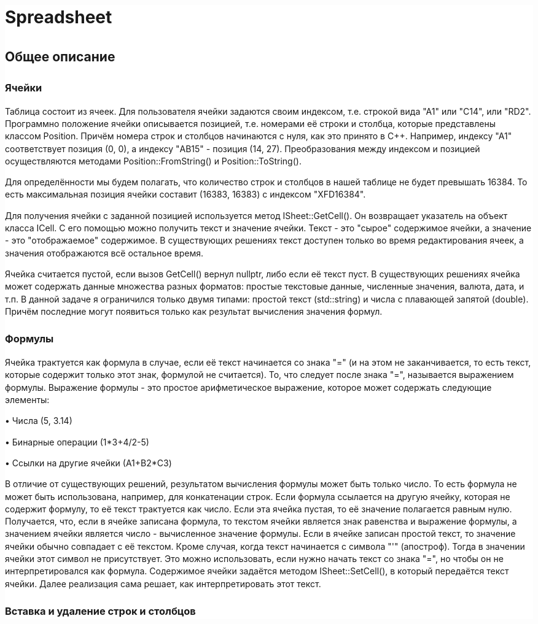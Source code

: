 # Spreadsheet
## Общее описание
 
### Ячейки

Таблица состоит из ячеек. Для пользователя ячейки задаются своим индексом, т.е. строкой вида "А1" или "С14", или "RD2". Программно положение ячейки описывается позицией, т.е. номерами её строки и столбца, которые представлены классом Position. Причём номера строк и столбцов начинаются с нуля, как это принято в С++. Например, индексу "А1" соответствует позиция (0, 0), а индексу "AB15" - позиция (14, 27). Преобразования между индексом и позицией осуществляются методами Position::FromString() и Position::ToString().

Для определённости мы будем полагать, что количество строк и столбцов в нашей таблице не будет превышать 16384. То есть максимальная позиция ячейки составит (16383, 16383) с индексом "XFD16384".

Для получения ячейки с заданной позицией используется метод ISheet::GetCell(). Он возвращает указатель на объект класса ICell. С его помощью можно получить текст и значение ячейки. Текст - это "сырое" содержимое ячейки, а значение - это "отображаемое" содержимое. В существующих решениях текст доступен только во время редактирования ячеек, а значения отображаются всё остальное время.

Ячейка считается пустой, если вызов GetCell() вернул nullptr, либо если её текст пуст.
В существующих решениях ячейка может содержать данные множества разных форматов: простые текстовые данные, численные значения, валюта, дата, и т.п. В данной задаче я ограничился только двумя типами: простой текст (std::string) и числа с плавающей запятой (double). Причём последние могут появиться только как результат вычисления значения формул.

### Формулы

Ячейка трактуется как формула в случае, если её текст начинается со знака "=" (и на этом не заканчивается, то есть текст, которые содержит только этот знак, формулой не считается). То, что следует после знака "=", называется выражением формулы. Выражение формулы - это простое арифметическое выражение, которое может содержать следующие элементы:

•	Числа (5, 3.14)

•	Бинарные операции (1*3+4/2-5)

•	Ссылки на другие ячейки (А1+B2*C3)

В отличие от существующих решений, результатом вычисления формулы может быть только число. То есть формула не может быть использована, например, для конкатенации строк. Если формула ссылается на другую ячейку, которая не содержит формулу, то её текст трактуется как число. Если эта ячейка пустая, то её значение полагается равным нулю.
Получается, что, если в ячейке записана формула, то текстом ячейки является знак равенства и выражение формулы, а значением ячейки является число - вычисленное значение формулы. Если в ячейке записан простой текст, то значение ячейки обычно совпадает с её текстом. Кроме случая, когда текст начинается с символа "'" (апостроф). Тогда в значении ячейки этот символ не присутствует. Это можно использовать, если нужно начать текст со знака "=", но чтобы он не интерпретировался как формула.
Содержимое ячейки задаётся методом ISheet::SetCell(), в который передаётся текст ячейки. Далее реализация сама решает, как интерпретировать этот текст.

### Вставка и удаление строк и столбцов
